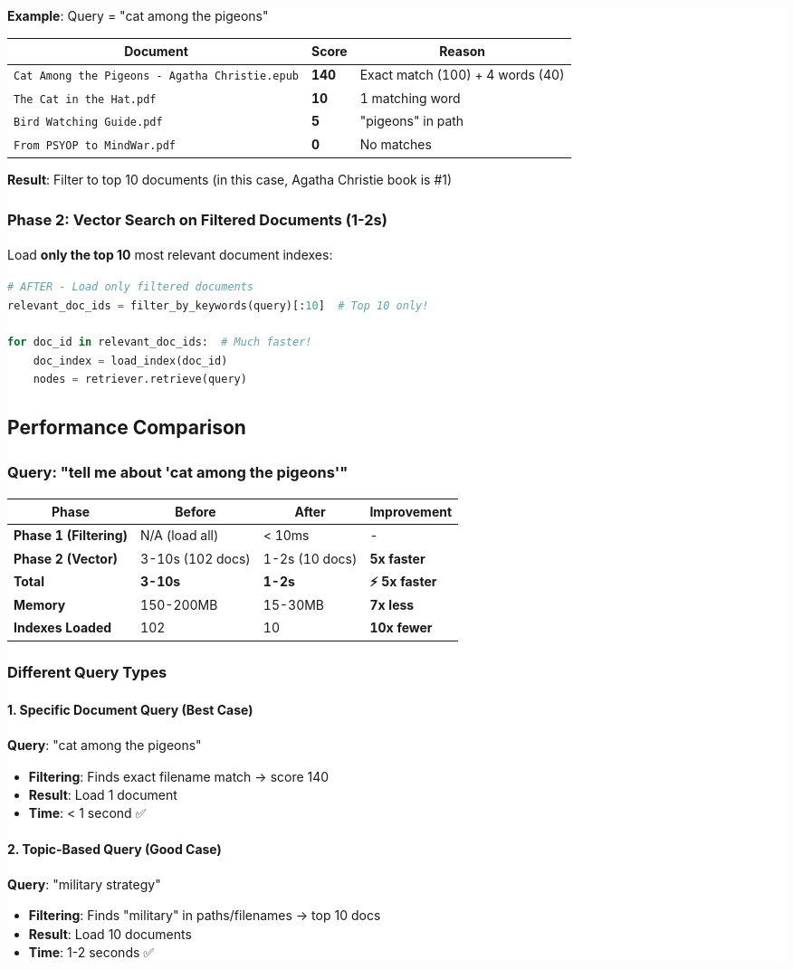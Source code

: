 ```python
```

**Example**: Query = "cat among the pigeons"

| Document | Score | Reason |
|----------|-------|--------|
| `Cat Among the Pigeons - Agatha Christie.epub` | **140** | Exact match (100) + 4 words (40) |
| `The Cat in the Hat.pdf` | **10** | 1 matching word |
| `Bird Watching Guide.pdf` | **5** | "pigeons" in path |
| `From PSYOP to MindWar.pdf` | **0** | No matches |

**Result**: Filter to top 10 documents (in this case, Agatha Christie book is #1)

### Phase 2: Vector Search on Filtered Documents (1-2s)
Load **only the top 10** most relevant document indexes:

```python
# AFTER - Load only filtered documents
relevant_doc_ids = filter_by_keywords(query)[:10]  # Top 10 only!

for doc_id in relevant_doc_ids:  # Much faster!
    doc_index = load_index(doc_id)
    nodes = retriever.retrieve(query)
```

## Performance Comparison

### Query: "tell me about 'cat among the pigeons'"

| Phase | Before | After | Improvement |
|-------|--------|-------|-------------|
| **Phase 1 (Filtering)** | N/A (load all) | < 10ms | - |
| **Phase 2 (Vector)** | 3-10s (102 docs) | 1-2s (10 docs) | **5x faster** |
| **Total** | **3-10s** | **1-2s** | **⚡ 5x faster** |
| **Memory** | 150-200MB | 15-30MB | **7x less** |
| **Indexes Loaded** | 102 | 10 | **10x fewer** |

### Different Query Types

#### 1. Specific Document Query (Best Case)
**Query**: "cat among the pigeons"
- **Filtering**: Finds exact filename match → score 140
- **Result**: Load 1 document
- **Time**: < 1 second ✅

#### 2. Topic-Based Query (Good Case)
**Query**: "military strategy"
- **Filtering**: Finds "military" in paths/filenames → top 10 docs
- **Result**: Load 10 documents
- **Time**: 1-2 seconds ✅
